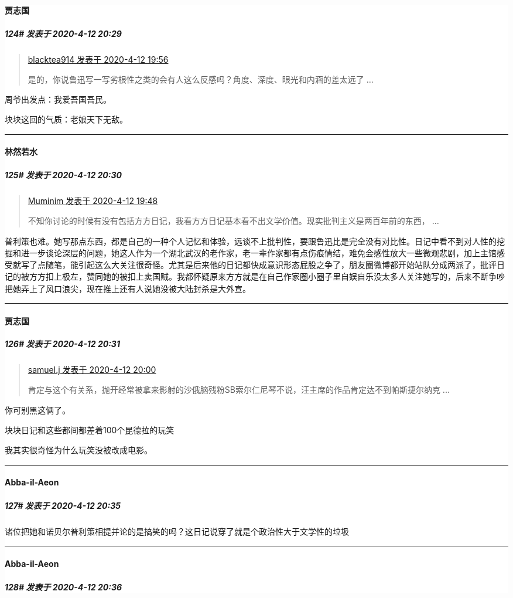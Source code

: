 ####  贾志国  
##### 124#       发表于 2020-4-12 20:29


<blockquote><a href="httphttps://bbs.saraba1st.com/2b/forum.php?mod=redirect&amp;goto=findpost&amp;pid=47057976&amp;ptid=1923739" target="_blank">blacktea914 发表于 2020-4-12 19:56</a>

是的，你说鲁迅写一写劣根性之类的会有人这么反感吗？角度、深度、眼光和内涵的差太远了 ...</blockquote>
周爷出发点：我爱吾国吾民。


块块这回的气质：老娘天下无敌。


-----

####  林然若水  
##### 125#       发表于 2020-4-12 20:30


<blockquote><a href="httphttps://bbs.saraba1st.com/2b/forum.php?mod=redirect&amp;goto=findpost&amp;pid=47057889&amp;ptid=1923739" target="_blank">Muminim 发表于 2020-4-12 19:48</a>

不知你讨论的时候有没有包括方方日记，我看方方日记基本看不出文学价值。现实批判主义是两百年前的东西， ...</blockquote>
普利策也难。她写那点东西，都是自己的一种个人记忆和体验，远谈不上批判性，要跟鲁迅比是完全没有对比性。日记中看不到对人性的挖掘和进一步谈论深层的问题，她这人作为一个湖北武汉的老作家，老一辈作家都有点伤痕情结，难免会感性放大一些微观悲剧，加上主馆感受就写了点随笔，能引起这么大关注很奇怪。尤其是后来他的日记都快成意识形态屁股之争了，朋友圈微博都开始站队分成两派了，批评日记的被方方扣上极左，赞同她的被扣上卖国贼。我都怀疑原来方方就是在自己作家圈小圈子里自娱自乐没太多人关注她写的，后来不断争吵把她弄上了风口浪尖，现在推上还有人说她没被大陆封杀是大外宣。


-----

####  贾志国  
##### 126#       发表于 2020-4-12 20:31


<blockquote><a href="httphttps://bbs.saraba1st.com/2b/forum.php?mod=redirect&amp;goto=findpost&amp;pid=47058008&amp;ptid=1923739" target="_blank">samuel.j 发表于 2020-4-12 20:00</a>

肯定与这个有关系，抛开经常被拿来影射的沙俄脑残粉SB索尔仁尼琴不说，汪主席的作品肯定达不到帕斯捷尔纳克 ...</blockquote>
你可别黑这俩了。


块块日记和这些都间都差着100个昆德拉的玩笑


我其实很奇怪为什么玩笑没被改成电影。


-----

####  Abba-il-Aeon  
##### 127#       发表于 2020-4-12 20:35


诸位把她和诺贝尔普利策相提并论的是搞笑的吗？这日记说穿了就是个政治性大于文学性的垃圾


-----

####  Abba-il-Aeon  
##### 128#       发表于 2020-4-12 20:36

